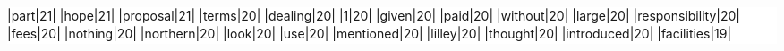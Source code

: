 |part|21|
|hope|21|
|proposal|21|
|terms|20|
|dealing|20|
|1|20|
|given|20|
|paid|20|
|without|20|
|large|20|
|responsibility|20|
|fees|20|
|nothing|20|
|northern|20|
|look|20|
|use|20|
|mentioned|20|
|lilley|20|
|thought|20|
|introduced|20|
|facilities|19|
